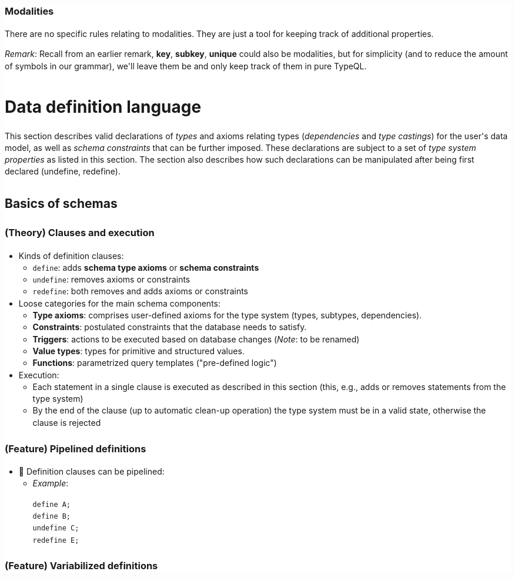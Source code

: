 ### Modalities

There are no specific rules relating to modalities.
They are just a tool for keeping track of additional properties.

_Remark_: Recall from an earlier remark, **key**, **subkey**, **unique** could also be modalities, but for simplicity (and to reduce the amount of symbols in our grammar), we'll leave them be and only keep track of them in pure TypeQL.


# Data definition language

This section describes valid declarations of _types_ and axioms relating types (_dependencies_ and _type castings_) for the user's data model, as well as _schema constraints_ that can be further imposed. These declarations are subject to a set of _type system properties_ as listed in this section. The section also describes how such declarations can be manipulated after being first declared (undefine, redefine).

## Basics of schemas

### (Theory) Clauses and execution

* Kinds of definition clauses:
  * `define`: adds **schema type axioms** or **schema constraints**
  * `undefine`: removes axioms or constraints
  * `redefine`: both removes and adds axioms or constraints
* Loose categories for the main schema components:
  * **Type axioms**: comprises user-defined axioms for the type system (types, subtypes, dependencies).
  * **Constraints**: postulated constraints that the database needs to satisfy.
  * **Triggers**: actions to be executed based on database changes (_Note_: to be renamed)
  * **Value types**: types for primitive and structured values.
  * **Functions**: parametrized query templates ("pre-defined logic")
* Execution:
  * Each statement in a single clause is executed as described in this section (this, e.g., adds or removes statements from the type system)
  * By the end of the clause (up to automatic clean-up operation) the type system must be in a valid state, otherwise the clause is rejected

### (Feature) Pipelined definitions

* 🔮 Definition clauses can be pipelined:
  * _Example_: 
    ```
    define A; 
    define B; 
    undefine C; 
    redefine E;
    ```

### (Feature) Variabilized definitions
